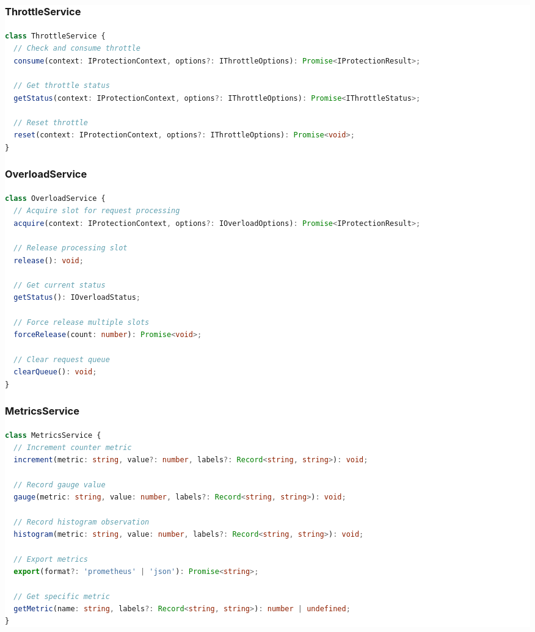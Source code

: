 ```typescript
```

### ThrottleService

```typescript
class ThrottleService {
  // Check and consume throttle
  consume(context: IProtectionContext, options?: IThrottleOptions): Promise<IProtectionResult>;
  
  // Get throttle status
  getStatus(context: IProtectionContext, options?: IThrottleOptions): Promise<IThrottleStatus>;
  
  // Reset throttle
  reset(context: IProtectionContext, options?: IThrottleOptions): Promise<void>;
}
```

### OverloadService

```typescript
class OverloadService {
  // Acquire slot for request processing
  acquire(context: IProtectionContext, options?: IOverloadOptions): Promise<IProtectionResult>;
  
  // Release processing slot
  release(): void;
  
  // Get current status
  getStatus(): IOverloadStatus;
  
  // Force release multiple slots
  forceRelease(count: number): Promise<void>;
  
  // Clear request queue
  clearQueue(): void;
}
```

### MetricsService

```typescript
class MetricsService {
  // Increment counter metric
  increment(metric: string, value?: number, labels?: Record<string, string>): void;
  
  // Record gauge value
  gauge(metric: string, value: number, labels?: Record<string, string>): void;
  
  // Record histogram observation
  histogram(metric: string, value: number, labels?: Record<string, string>): void;
  
  // Export metrics
  export(format?: 'prometheus' | 'json'): Promise<string>;
  
  // Get specific metric
  getMetric(name: string, labels?: Record<string, string>): number | undefined;
}
```
